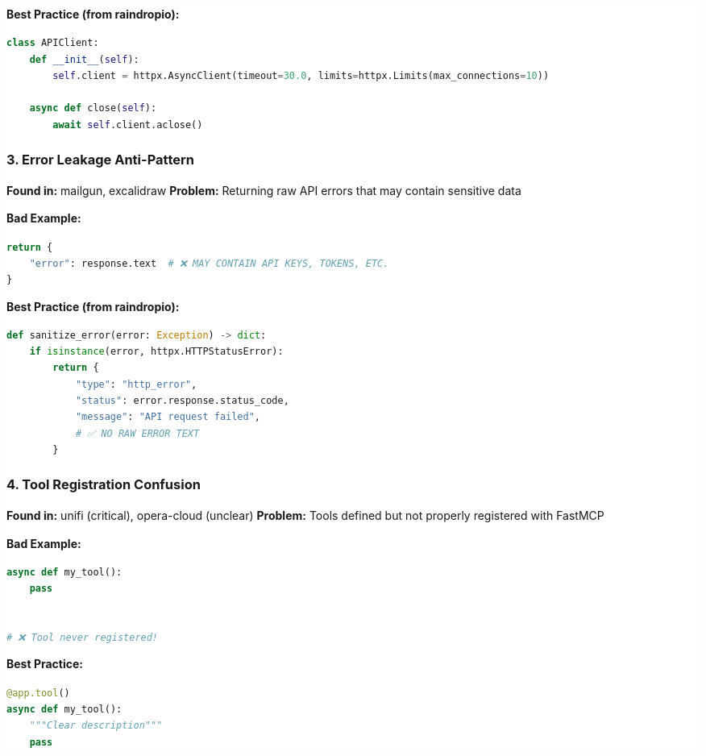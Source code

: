 **Best Practice (from raindropio):**

```python
class APIClient:
    def __init__(self):
        self.client = httpx.AsyncClient(timeout=30.0, limits=httpx.Limits(max_connections=10))

    async def close(self):
        await self.client.aclose()
```

### 3. Error Leakage Anti-Pattern

**Found in:** mailgun, excalidraw
**Problem:** Returning raw API errors that may contain sensitive data

**Bad Example:**

```python
return {
    "error": response.text  # ❌ MAY CONTAIN API KEYS, TOKENS, ETC.
}
```

**Best Practice (from raindropio):**

```python
def sanitize_error(error: Exception) -> dict:
    if isinstance(error, httpx.HTTPStatusError):
        return {
            "type": "http_error",
            "status": error.response.status_code,
            "message": "API request failed",
            # ✅ NO RAW ERROR TEXT
        }
```

### 4. Tool Registration Confusion

**Found in:** unifi (critical), opera-cloud (unclear)
**Problem:** Tools defined but not properly registered with FastMCP

**Bad Example:**

```python
async def my_tool():
    pass


# ❌ Tool never registered!
```

**Best Practice:**

```python
@app.tool()
async def my_tool():
    """Clear description"""
    pass
```
